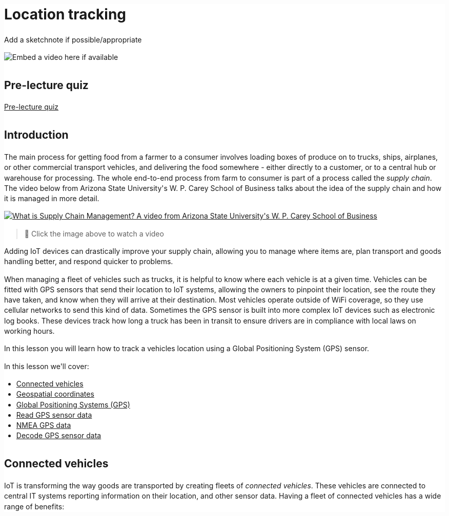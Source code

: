 # Location tracking

Add a sketchnote if possible/appropriate

![Embed a video here if available](video-url)

## Pre-lecture quiz

[Pre-lecture quiz](https://brave-island-0b7c7f50f.azurestaticapps.net/quiz/21)

## Introduction

The main process for getting food from a farmer to a consumer involves loading boxes of produce on to trucks, ships, airplanes, or other commercial transport vehicles, and delivering the food somewhere - either directly to a customer, or to a central hub or warehouse for processing. The whole end-to-end process from farm to consumer is part of a process called the *supply chain*. The video below from Arizona State University's W. P. Carey School of Business talks about the idea of the supply chain and how it is managed in more detail.

[![What is Supply Chain Management? A video from Arizona State University's W. P. Carey School of Business](https://img.youtube.com/vi/Mi1QBxVjZAw/0.jpg)](https://www.youtube.com/watch?v=Mi1QBxVjZAw)

> 🎥 Click the image above to watch a video

Adding IoT devices can drastically improve your supply chain, allowing you to manage where items are, plan transport and goods handling better, and respond quicker to problems.

When managing a fleet of vehicles such as trucks, it is helpful to know where each vehicle is at a given time. Vehicles can be fitted with GPS sensors that send their location to IoT systems, allowing the owners to pinpoint their location, see the route they have taken, and know when they will arrive at their destination. Most vehicles operate outside of WiFi coverage, so they use cellular networks to send this kind of data. Sometimes the GPS sensor is built into more complex IoT devices such as electronic log books. These devices track how long a truck has been in transit to ensure drivers are in compliance with local laws on working hours.

In this lesson you will learn how to track a vehicles location using a Global Positioning System (GPS) sensor.

In this lesson we'll cover:

* [Connected vehicles](#connected-vehicles)
* [Geospatial coordinates](#geospatial-coordinates)
* [Global Positioning Systems (GPS)](#global-positioning-systems-gps)
* [Read GPS sensor data](#read-gps-sensor-data)
* [NMEA GPS data](#nmea-gps-data)
* [Decode GPS sensor data](#decode-gps-sensor-data)

## Connected vehicles

IoT is transforming the way goods are transported by creating fleets of *connected vehicles*. These vehicles are connected to central IT systems reporting information on their location, and other sensor data. Having a fleet of connected vehicles has a wide range of benefits:
